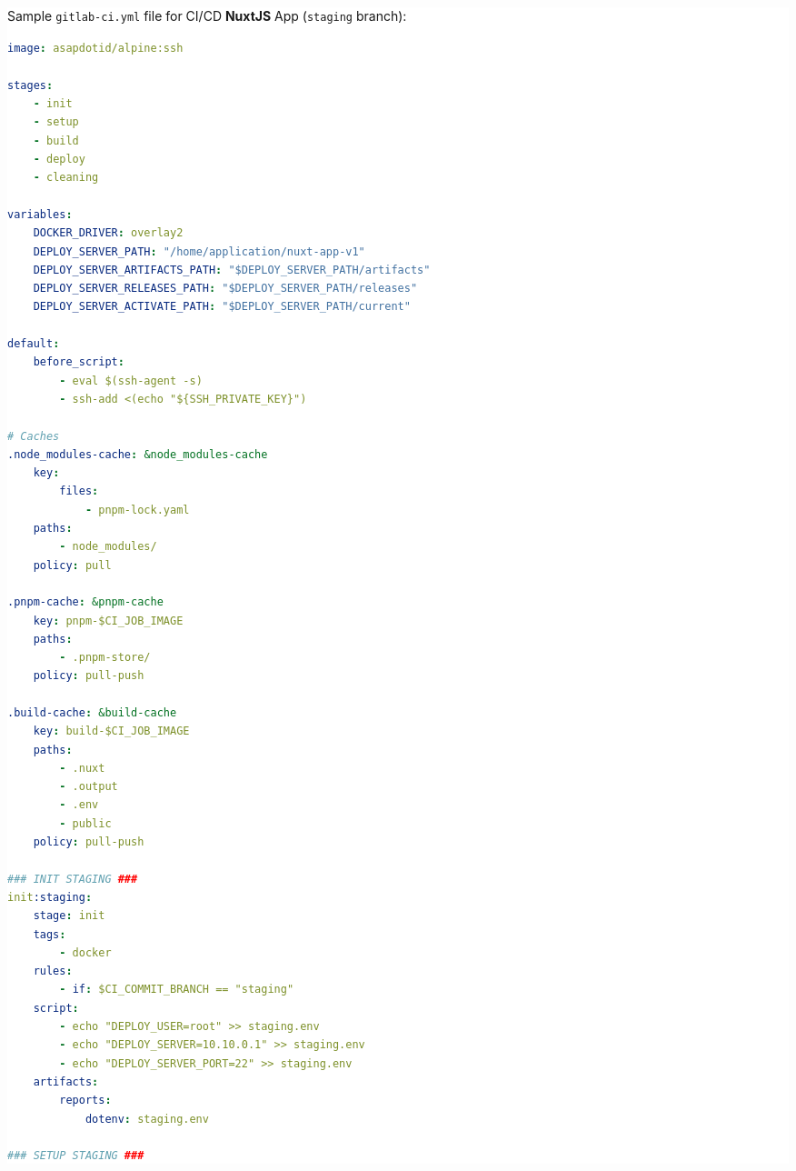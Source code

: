 Sample `gitlab-ci.yml` file for CI/CD **NuxtJS** App (`staging` branch):

```yaml
image: asapdotid/alpine:ssh

stages:
    - init
    - setup
    - build
    - deploy
    - cleaning

variables:
    DOCKER_DRIVER: overlay2
    DEPLOY_SERVER_PATH: "/home/application/nuxt-app-v1"
    DEPLOY_SERVER_ARTIFACTS_PATH: "$DEPLOY_SERVER_PATH/artifacts"
    DEPLOY_SERVER_RELEASES_PATH: "$DEPLOY_SERVER_PATH/releases"
    DEPLOY_SERVER_ACTIVATE_PATH: "$DEPLOY_SERVER_PATH/current"

default:
    before_script:
        - eval $(ssh-agent -s)
        - ssh-add <(echo "${SSH_PRIVATE_KEY}")

# Caches
.node_modules-cache: &node_modules-cache
    key:
        files:
            - pnpm-lock.yaml
    paths:
        - node_modules/
    policy: pull

.pnpm-cache: &pnpm-cache
    key: pnpm-$CI_JOB_IMAGE
    paths:
        - .pnpm-store/
    policy: pull-push

.build-cache: &build-cache
    key: build-$CI_JOB_IMAGE
    paths:
        - .nuxt
        - .output
        - .env
        - public
    policy: pull-push

### INIT STAGING ###
init:staging:
    stage: init
    tags:
        - docker
    rules:
        - if: $CI_COMMIT_BRANCH == "staging"
    script:
        - echo "DEPLOY_USER=root" >> staging.env
        - echo "DEPLOY_SERVER=10.10.0.1" >> staging.env
        - echo "DEPLOY_SERVER_PORT=22" >> staging.env
    artifacts:
        reports:
            dotenv: staging.env

### SETUP STAGING ###
```